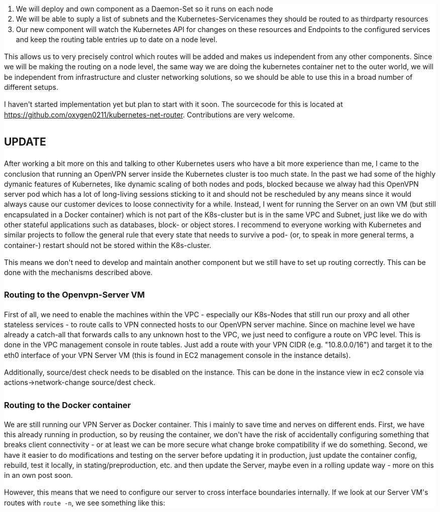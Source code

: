 1. We will deploy and own component as a Daemon-Set so it runs on each node
2. We will be able to suply a list of subnets and the Kubernetes-Servicenames they should be routed to as thirdparty resources
3. Our new component will watch the Kubernetes API for changes on these resources and Endpoints to the configured services and keep the routing table entries up to date on a node level. 

This allows us to very precisely control which routes will be added and makes us independent from any other components. Since we will be making the routing on a node level, the same way we are doing the kubernetes container net to the outer world, we will be independent from infrastructure and cluster networking solutions, so we should be able to use this in a broad number of different setups.

I haven't started implementation yet but plan to start with it soon. The sourcecode for this is located at https://github.com/oxygen0211/kubernetes-net-router. Contributions are very welcome.

## UPDATE
After working a bit more on this and talking to other Kubernetes users who have a bit more experience than me, I came to the conclusion that running an OpenVPN server inside the Kubernetes cluster is too much state. In the past we had some of the highly dymanic features of Kubernetes, like dynamic scaling of both nodes and pods, blocked because we alway had this OpenVPN server pod which has a lot of long-living sessions sticking to it and should not be rescheduled by any means since it would always cause our customer devices to loose connectivity for a while. Instead, I went for running the Server on an own VM (but still encapsulated in a Docker container) which is not part of the K8s-cluster but is in the same VPC and Subnet, just like we do with other stateful applications such as databases, block- or object stores. I recommend to everyone working with Kubernetes and similar projects to follow the general rule that every state that needs to survive a pod- (or, to speak in more general terms, a container-) restart should not be stored within the K8s-cluster.

This means we don't need to develop and maintain another component but we still have to set up routing correctly. This can be done with the mechanisms described above.

### Routing to the Openvpn-Server VM
First of all, we need to enable the machines within the VPC - especially our K8s-Nodes that still run our proxy and all other stateless services - to route calls to VPN connected hosts to our OpenVPN server machine. Since on machine level we have already a catch-all that forwards calls to any unknown host to the VPC, we just need to configure a route on VPC level. This is done in the VPC management console in route tables. Just add a route with your VPN CIDR (e.g. "10.8.0.0/16") and target it to the eth0 interface of your VPN Server VM (this is found in EC2 management console in the instance details).

Additionally, source/dest check needs to be disabled on the instance. This can be done in the instance view in ec2 console via actions->network-change source/dest check.

### Routing to the Docker container
We are still running our VPN Server as Docker container. This i mainly to save time and nerves on different ends. First, we have this already running in production, so by reusing the container, we don't have the risk of accidentally configuring something that breaks client connectivity - or at least we can be more secure what change broke compatibility if we do something. Second, we have it easier to do modifications and testing on the server before updating it in production, just update the container config, rebuild, test it locally, in stating/preproduction, etc. and then update the Server, maybe even in a rolling update way - more on this in an own post soon.

However, this means that we need to configure our server to cross interface boundaries internally. If we look at our Server VM's routes with ```route -n```, we see something like this:
